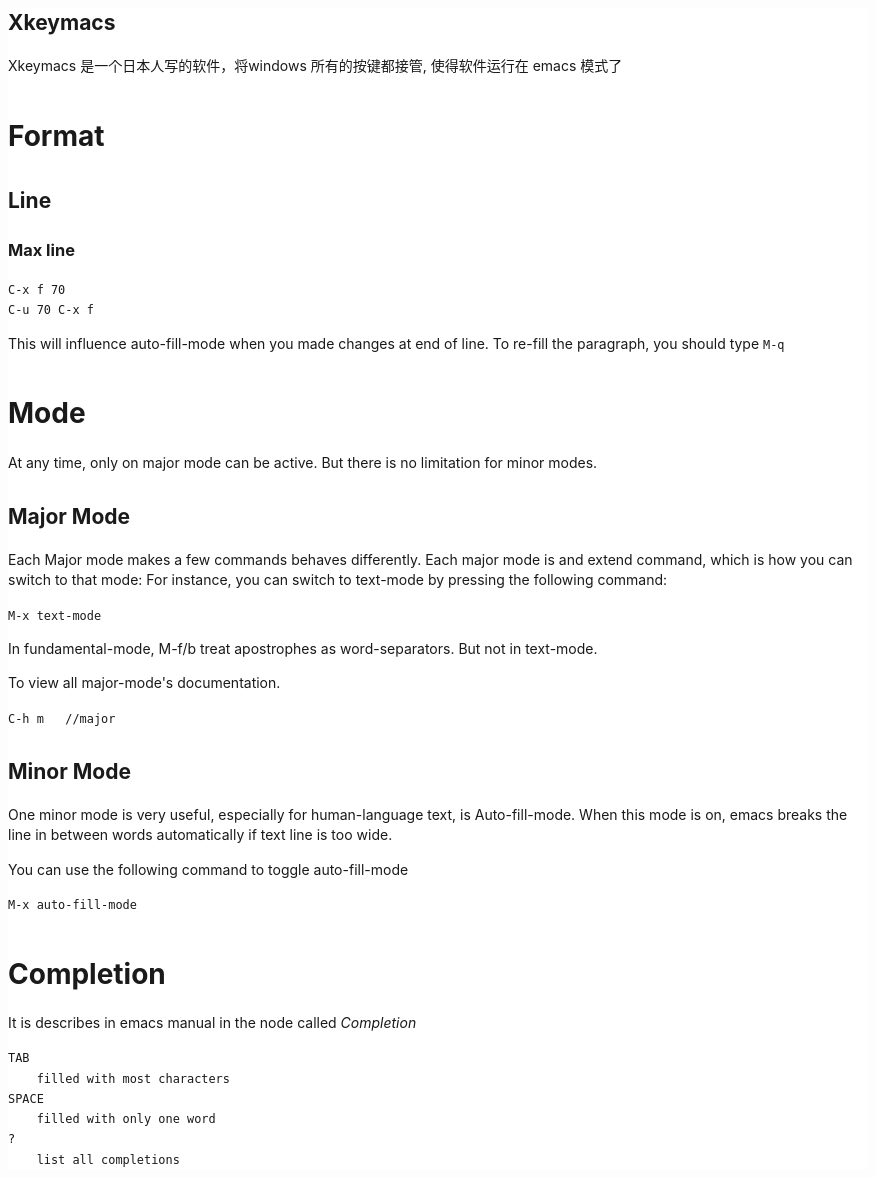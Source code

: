 ## Xkeymacs
Xkeymacs 是一个日本人写的软件，将windows 所有的按键都接管, 使得软件运行在 emacs 模式了

# Format

## Line

### Max line

	C-x f 70
	C-u 70 C-x f

This will influence auto-fill-mode when you made changes at end of line. 
To re-fill the paragraph, you should type `M-q`

# Mode
At any time, only on major mode can be active. But there is no limitation for minor modes.

## Major Mode
Each Major mode makes a few commands behaves differently. Each major mode is and extend command, which is how you can switch to that mode:
For instance, you can switch to text-mode by pressing the following command:

	M-x text-mode

In fundamental-mode, M-f/b treat apostrophes as word-separators. But not in text-mode.

To view all major-mode's documentation.

	C-h m	//major


## Minor Mode
One minor mode is very useful, especially for human-language text, is Auto-fill-mode. When this mode is on, emacs breaks the line in between words automatically if text line is too wide.

You can use the following command to toggle auto-fill-mode

	M-x auto-fill-mode

# Completion
It is describes in emacs manual in the node called *Completion*

	TAB
		filled with most characters
	SPACE
		filled with only one word
	?
		list all completions
